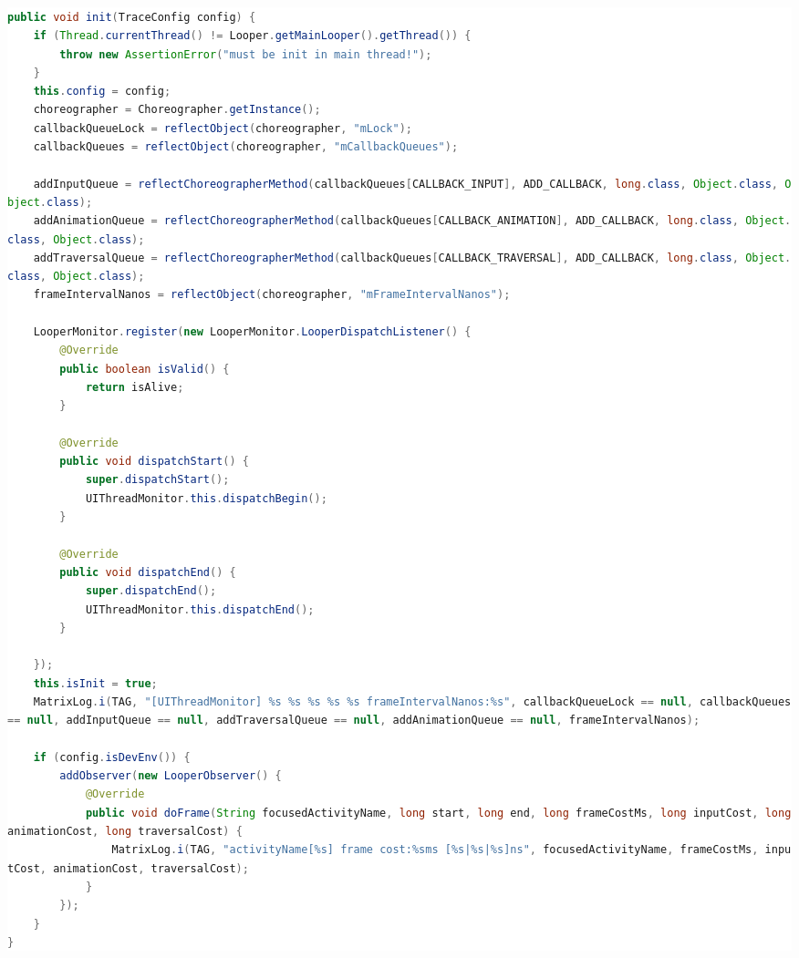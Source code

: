 ```java
public void init(TraceConfig config) {
    if (Thread.currentThread() != Looper.getMainLooper().getThread()) {
        throw new AssertionError("must be init in main thread!");
    }
    this.config = config;
    choreographer = Choreographer.getInstance();
    callbackQueueLock = reflectObject(choreographer, "mLock");
    callbackQueues = reflectObject(choreographer, "mCallbackQueues");

    addInputQueue = reflectChoreographerMethod(callbackQueues[CALLBACK_INPUT], ADD_CALLBACK, long.class, Object.class, Object.class);
    addAnimationQueue = reflectChoreographerMethod(callbackQueues[CALLBACK_ANIMATION], ADD_CALLBACK, long.class, Object.class, Object.class);
    addTraversalQueue = reflectChoreographerMethod(callbackQueues[CALLBACK_TRAVERSAL], ADD_CALLBACK, long.class, Object.class, Object.class);
    frameIntervalNanos = reflectObject(choreographer, "mFrameIntervalNanos");

    LooperMonitor.register(new LooperMonitor.LooperDispatchListener() {
        @Override
        public boolean isValid() {
            return isAlive;
        }

        @Override
        public void dispatchStart() {
            super.dispatchStart();
            UIThreadMonitor.this.dispatchBegin();
        }

        @Override
        public void dispatchEnd() {
            super.dispatchEnd();
            UIThreadMonitor.this.dispatchEnd();
        }

    });
    this.isInit = true;
    MatrixLog.i(TAG, "[UIThreadMonitor] %s %s %s %s %s frameIntervalNanos:%s", callbackQueueLock == null, callbackQueues == null, addInputQueue == null, addTraversalQueue == null, addAnimationQueue == null, frameIntervalNanos);

    if (config.isDevEnv()) {
        addObserver(new LooperObserver() {
            @Override
            public void doFrame(String focusedActivityName, long start, long end, long frameCostMs, long inputCost, long animationCost, long traversalCost) {
                MatrixLog.i(TAG, "activityName[%s] frame cost:%sms [%s|%s|%s]ns", focusedActivityName, frameCostMs, inputCost, animationCost, traversalCost);
            }
        });
    }
}
```


[^1]: [Matrix-Android-TraceCanary#实现细节](https://github.com/Tencent/matrix/wiki/Matrix-Android-TraceCanary#%E5%AE%9E%E7%8E%B0%E7%BB%86%E8%8A%82)